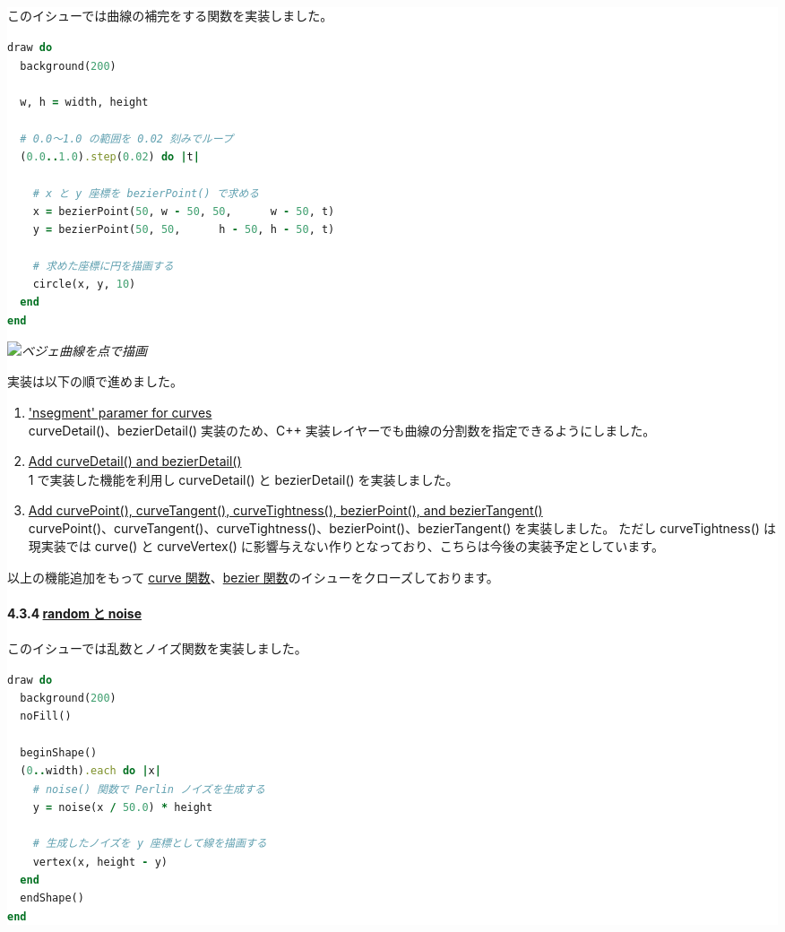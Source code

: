このイシューでは曲線の補完をする関数を実装しました。

```ruby
draw do
  background(200)

  w, h = width, height

  # 0.0〜1.0 の範囲を 0.02 刻みでループ
  (0.0..1.0).step(0.02) do |t|

    # x と y 座標を bezierPoint() で求める
    x = bezierPoint(50, w - 50, 50,      w - 50, t)
    y = bezierPoint(50, 50,      h - 50, h - 50, t)

    # 求めた座標に円を描画する
    circle(x, y, 10)
  end
end
```

<img src="https://storage.googleapis.com/zenn-user-upload/0aae7e0dc90a-20240314.png" width="200">_ベジェ曲線を点で描画_

実装は以下の順で進めました。

1. ['nsegment' paramer for curves](https://github.com/xord/all/pull/38)<br>
curveDetail()、bezierDetail() 実装のため、C++ 実装レイヤーでも曲線の分割数を指定できるようにしました。

2. [Add curveDetail() and bezierDetail()](https://github.com/xord/all/pull/39)<br>
1 で実装した機能を利用し curveDetail() と bezierDetail() を実装しました。

3. [Add curvePoint(), curveTangent(), curveTightness(), bezierPoint(), and bezierTangent()](https://github.com/xord/all/pull/40)<br>
curvePoint()、curveTangent()、curveTightness()、bezierPoint()、bezierTangent() を実装しました。
ただし curveTightness() は現実装では curve() と curveVertex() に影響与えない作りとなっており、こちらは今後の実装予定としています。

以上の機能追加をもって [curve 関数](https://github.com/xord/processing/issues/14)、[bezier 関数](https://github.com/xord/processing/issues/13)のイシューをクローズしております。

#### 4.3.4 [random と noise](https://github.com/xord/processing/issues/15)

このイシューでは乱数とノイズ関数を実装しました。

```ruby
draw do
  background(200)
  noFill()

  beginShape()
  (0..width).each do |x|
    # noise() 関数で Perlin ノイズを生成する
    y = noise(x / 50.0) * height

    # 生成したノイズを y 座標として線を描画する
    vertex(x, height - y)
  end
  endShape()
end
```
